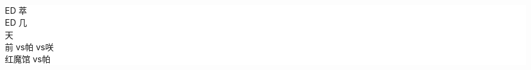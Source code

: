 </td>
<td>
</td>
<td>
</td>
<td>
</td>
<td>
</td>
<td>
</td>
<td>
</td>
<td style="background:#F4B8C4;">ED
</td>
<td>
</td>
<td>
</td>
<td>
</td>
<td>
</td>
<td style="background:#DAE6F0;">萃<br>ED
</td></tr>
<tr>
<td rowspan="6" style="background:#A2C0D9;" align="center">几<br>天<br>前
</td>
<td>
</td>
<td>
</td>
<td style="background:#CCCCCC;">vs帕
</td>
<td>
</td>
<td style="background:#FFE8CC;">vs咲<br>红魔馆
</td>
<td>
</td>
<td>
</td>
<td>
</td>
<td>
</td>
<td>
</td>
<td>
</td>
<td>
</td>
<td>
</td>
<td>
</td>
<td>
</td></tr>
<tr>
<td style="background:#CCCCCC;">vs帕
</td>
<td>
</td>
<td>